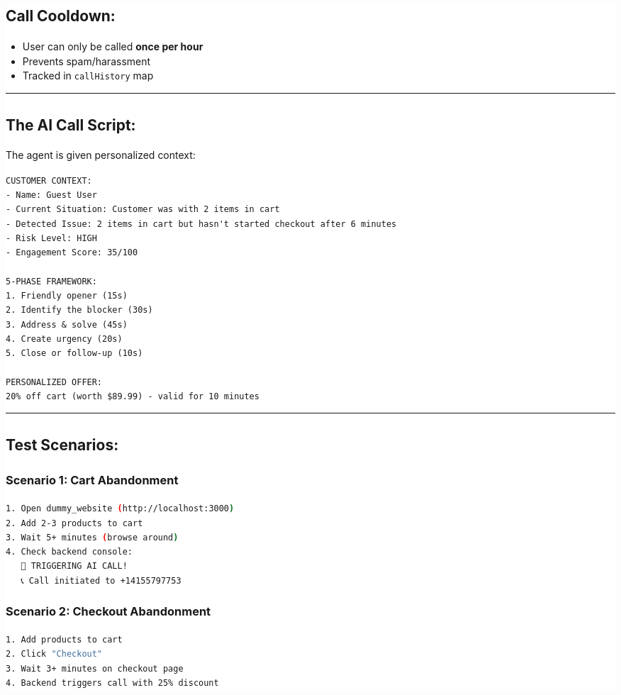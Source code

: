 
## Call Cooldown:
- User can only be called **once per hour**
- Prevents spam/harassment
- Tracked in `callHistory` map

---

## The AI Call Script:

The agent is given personalized context:

```
CUSTOMER CONTEXT:
- Name: Guest User
- Current Situation: Customer was with 2 items in cart
- Detected Issue: 2 items in cart but hasn't started checkout after 6 minutes
- Risk Level: HIGH
- Engagement Score: 35/100

5-PHASE FRAMEWORK:
1. Friendly opener (15s)
2. Identify the blocker (30s)
3. Address & solve (45s)
4. Create urgency (20s)
5. Close or follow-up (10s)

PERSONALIZED OFFER:
20% off cart (worth $89.99) - valid for 10 minutes
```

---

## Test Scenarios:

### Scenario 1: Cart Abandonment
```bash
1. Open dummy_website (http://localhost:3000)
2. Add 2-3 products to cart
3. Wait 5+ minutes (browse around)
4. Check backend console:
   🚨 TRIGGERING AI CALL!
   📞 Call initiated to +14155797753
```

### Scenario 2: Checkout Abandonment
```bash
1. Add products to cart
2. Click "Checkout"
3. Wait 3+ minutes on checkout page
4. Backend triggers call with 25% discount
```
